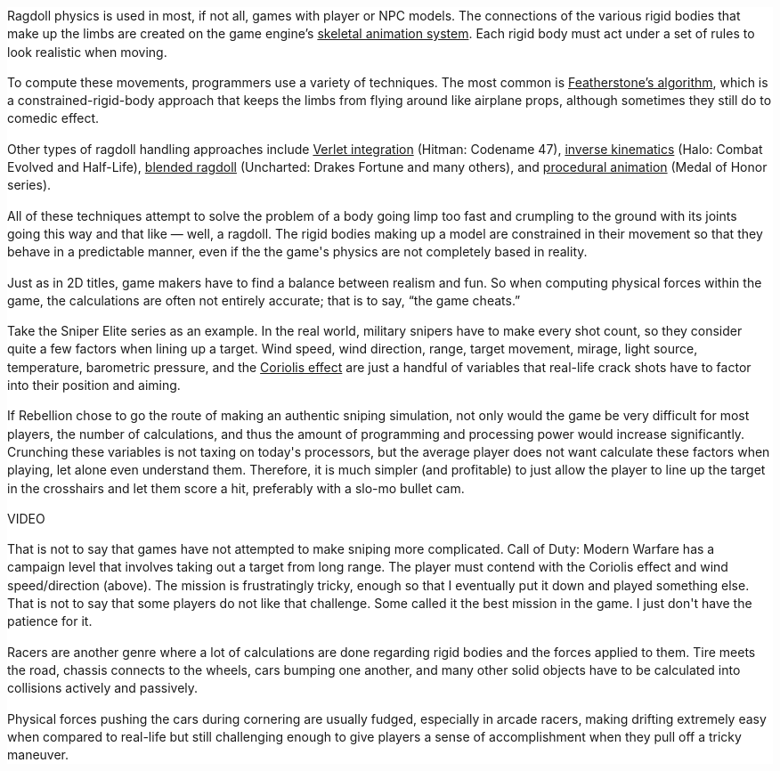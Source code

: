 Ragdoll physics is used in most, if not all, games with player or NPC models. The connections of the various rigid bodies that make up the limbs are created on the game engine’s [skeletal animation system](https://blogs.unity3d.com/2018/11/09/getting-started-with-unitys-2d-animation-package/). Each rigid body must act under a set of rules to look realistic when moving.

To compute these movements, programmers use a variety of techniques. The most common is [Featherstone’s algorithm](http://www-scf.usc.edu/~csci520/slides/ArticuBody.pdf), which is a constrained-rigid-body approach that keeps the limbs from flying around like airplane props, although sometimes they still do to comedic effect.

Other types of ragdoll handling approaches include [Verlet integration](http://www.physics.udel.edu/~bnikolic/teaching/phys660/numerical_ode/node5.html) (Hitman: Codename 47), [inverse kinematics](https://medium.com/unity3danimation/overview-of-inverse-kinematics-9769a43ba956) (Halo: Combat Evolved and Half-Life), [blended ragdoll](https://docs.unrealengine.com/en-US/Engine/Animation/PhysicallyDrivenAnimation/index.html) (Uncharted: Drakes Fortune and many others), and [procedural animation](https://docs.godotengine.org/uk/latest/tutorials/physics/ragdoll_system.html) (Medal of Honor series).

All of these techniques attempt to solve the problem of a body going limp too fast and crumpling to the ground with its joints going this way and that like — well, a ragdoll. The rigid bodies making up a model are constrained in their movement so that they behave in a predictable manner, even if the the game's physics are not completely based in reality.

Just as in 2D titles, game makers have to find a balance between realism and fun. So when computing physical forces within the game, the calculations are often not entirely accurate; that is to say, “the game cheats.”

Take the Sniper Elite series as an example. In the real world, military snipers have to make every shot count, so they consider quite a few factors when lining up a target. Wind speed, wind direction, range, target movement, mirage, light source, temperature, barometric pressure, and the [Coriolis effect](https://scijinks.gov/coriolis/) are just a handful of variables that real-life crack shots have to factor into their position and aiming.

If Rebellion chose to go the route of making an authentic sniping simulation, not only would the game be very difficult for most players, the number of calculations, and thus the amount of programming and processing power would increase significantly. Crunching these variables is not taxing on today's processors, but the average player does not want calculate these factors when playing, let alone even understand them. Therefore, it is much simpler (and profitable) to just allow the player to line up the target in the crosshairs and let them score a hit, preferably with a slo-mo bullet cam.

VIDEO

That is not to say that games have not attempted to make sniping more complicated. Call of Duty: Modern Warfare has a campaign level that involves taking out a target from long range. The player must contend with the Coriolis effect and wind speed/direction (above). The mission is frustratingly tricky, enough so that I eventually put it down and played something else. That is not to say that some players do not like that challenge. Some called it the best mission in the game. I just don't have the patience for it.

Racers are another genre where a lot of calculations are done regarding rigid bodies and the forces applied to them. Tire meets the road, chassis connects to the wheels, cars bumping one another, and many other solid objects have to be calculated into collisions actively and passively.

Physical forces pushing the cars during cornering are usually fudged, especially in arcade racers, making drifting extremely easy when compared to real-life but still challenging enough to give players a sense of accomplishment when they pull off a tricky maneuver.
